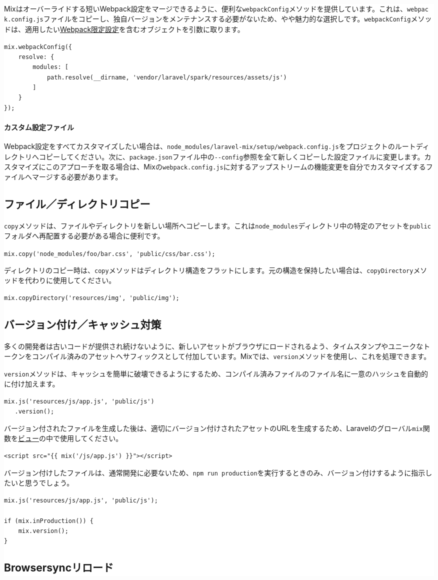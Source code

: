 Mixはオーバーライドする短いWebpack設定をマージできるように、便利な`webpackConfig`メソッドを提供しています。これは、`webpack.config.js`ファイルをコピーし、独自バージョンをメンテナンスする必要がないため、やや魅力的な選択しです。`webpackConfig`メソッドは、適用したい[Webpack限定設定](https://webpack.js.org/configuration/)を含むオブジェクトを引数に取ります。

    mix.webpackConfig({
        resolve: {
            modules: [
                path.resolve(__dirname, 'vendor/laravel/spark/resources/assets/js')
            ]
        }
    });

#### カスタム設定ファイル

Webpack設定をすべてカスタマイズしたい場合は、`node_modules/laravel-mix/setup/webpack.config.js`をプロジェクトのルートディレクトリへコピーしてください。次に、`package.json`ファイル中の`--config`参照を全て新しくコピーした設定ファイルに変更します。カスタマイズにこのアプローチを取る場合は、Mixの`webpack.config.js`に対するアップストリームの機能変更を自分でカスタマイズするファイルへマージする必要があります。

<a name="copying-files-and-directories"></a>
## ファイル／ディレクトリコピー

`copy`メソッドは、ファイルやディレクトリを新しい場所へコピーします。これは`node_modules`ディレクトリ中の特定のアセットを`public`フォルダへ再配置する必要がある場合に便利です。

    mix.copy('node_modules/foo/bar.css', 'public/css/bar.css');

ディレクトリのコピー時は、`copy`メソッドはディレクトリ構造をフラットにします。元の構造を保持したい場合は、`copyDirectory`メソッドを代わりに使用してください。

    mix.copyDirectory('resources/img', 'public/img');

<a name="versioning-and-cache-busting"></a>
## バージョン付け／キャッシュ対策

多くの開発者は古いコードが提供され続けないように、新しいアセットがブラウザにロードされるよう、タイムスタンプやユニークなトークンをコンパイル済みのアセットへサフィックスとして付加しています。Mixでは、`version`メソッドを使用し、これを処理できます。

`version`メソッドは、キャッシュを簡単に破壊できるようにするため、コンパイル済みファイルのファイル名に一意のハッシュを自動的に付け加えます。

    mix.js('resources/js/app.js', 'public/js')
       .version();

バージョン付されたファイルを生成した後は、適切にバージョン付けされたアセットのURLを生成するため、Laravelのグローバル`mix`関数を[ビュー](/docs/{{version}}/views)の中で使用してください。

    <script src="{{ mix('/js/app.js') }}"></script>

バージョン付けしたファイルは、通常開発に必要ないため、`npm run production`を実行するときのみ、バージョン付けするように指示したいと思うでしょう。

    mix.js('resources/js/app.js', 'public/js');

    if (mix.inProduction()) {
        mix.version();
    }

<a name="browsersync-reloading"></a>
## Browsersyncリロード
